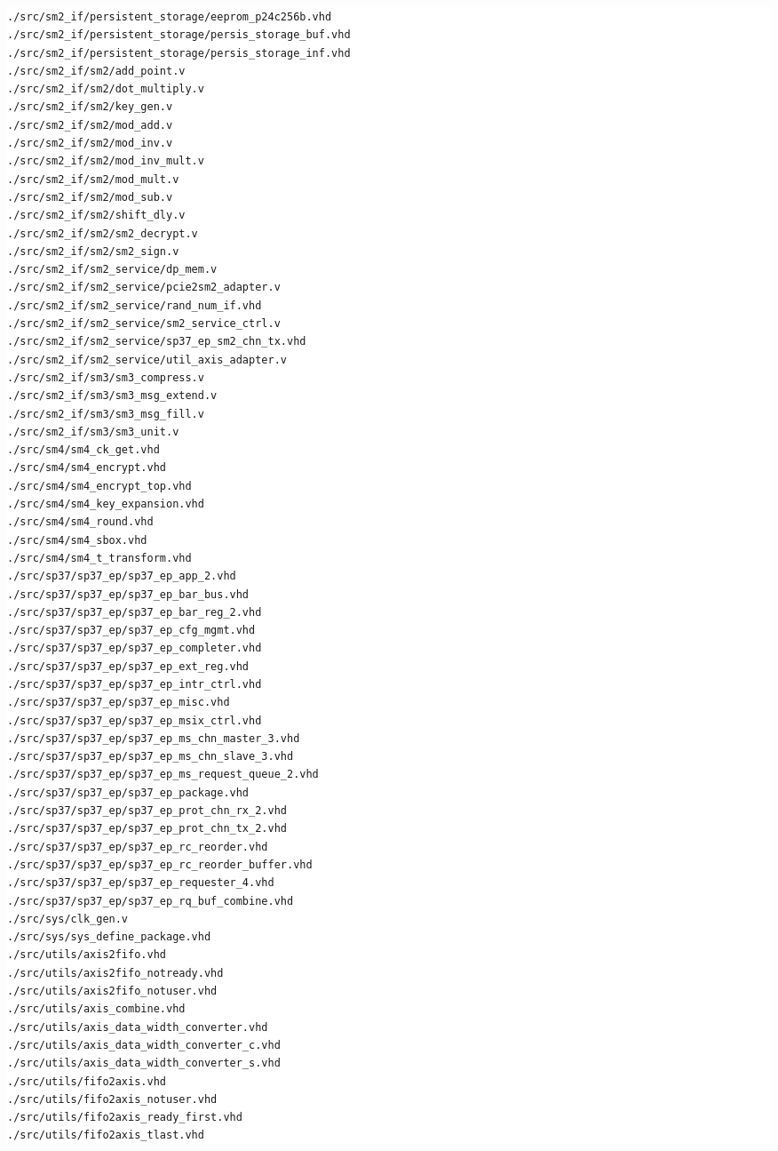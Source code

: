```
./src/sm2_if/persistent_storage/eeprom_p24c256b.vhd
./src/sm2_if/persistent_storage/persis_storage_buf.vhd
./src/sm2_if/persistent_storage/persis_storage_inf.vhd
./src/sm2_if/sm2/add_point.v
./src/sm2_if/sm2/dot_multiply.v
./src/sm2_if/sm2/key_gen.v
./src/sm2_if/sm2/mod_add.v
./src/sm2_if/sm2/mod_inv.v
./src/sm2_if/sm2/mod_inv_mult.v
./src/sm2_if/sm2/mod_mult.v
./src/sm2_if/sm2/mod_sub.v
./src/sm2_if/sm2/shift_dly.v
./src/sm2_if/sm2/sm2_decrypt.v
./src/sm2_if/sm2/sm2_sign.v
./src/sm2_if/sm2_service/dp_mem.v
./src/sm2_if/sm2_service/pcie2sm2_adapter.v
./src/sm2_if/sm2_service/rand_num_if.vhd
./src/sm2_if/sm2_service/sm2_service_ctrl.v
./src/sm2_if/sm2_service/sp37_ep_sm2_chn_tx.vhd
./src/sm2_if/sm2_service/util_axis_adapter.v
./src/sm2_if/sm3/sm3_compress.v
./src/sm2_if/sm3/sm3_msg_extend.v
./src/sm2_if/sm3/sm3_msg_fill.v
./src/sm2_if/sm3/sm3_unit.v
./src/sm4/sm4_ck_get.vhd
./src/sm4/sm4_encrypt.vhd
./src/sm4/sm4_encrypt_top.vhd
./src/sm4/sm4_key_expansion.vhd
./src/sm4/sm4_round.vhd
./src/sm4/sm4_sbox.vhd
./src/sm4/sm4_t_transform.vhd
./src/sp37/sp37_ep/sp37_ep_app_2.vhd
./src/sp37/sp37_ep/sp37_ep_bar_bus.vhd
./src/sp37/sp37_ep/sp37_ep_bar_reg_2.vhd
./src/sp37/sp37_ep/sp37_ep_cfg_mgmt.vhd
./src/sp37/sp37_ep/sp37_ep_completer.vhd
./src/sp37/sp37_ep/sp37_ep_ext_reg.vhd
./src/sp37/sp37_ep/sp37_ep_intr_ctrl.vhd
./src/sp37/sp37_ep/sp37_ep_misc.vhd
./src/sp37/sp37_ep/sp37_ep_msix_ctrl.vhd
./src/sp37/sp37_ep/sp37_ep_ms_chn_master_3.vhd
./src/sp37/sp37_ep/sp37_ep_ms_chn_slave_3.vhd
./src/sp37/sp37_ep/sp37_ep_ms_request_queue_2.vhd
./src/sp37/sp37_ep/sp37_ep_package.vhd
./src/sp37/sp37_ep/sp37_ep_prot_chn_rx_2.vhd
./src/sp37/sp37_ep/sp37_ep_prot_chn_tx_2.vhd
./src/sp37/sp37_ep/sp37_ep_rc_reorder.vhd
./src/sp37/sp37_ep/sp37_ep_rc_reorder_buffer.vhd
./src/sp37/sp37_ep/sp37_ep_requester_4.vhd
./src/sp37/sp37_ep/sp37_ep_rq_buf_combine.vhd
./src/sys/clk_gen.v
./src/sys/sys_define_package.vhd
./src/utils/axis2fifo.vhd
./src/utils/axis2fifo_notready.vhd
./src/utils/axis2fifo_notuser.vhd
./src/utils/axis_combine.vhd
./src/utils/axis_data_width_converter.vhd
./src/utils/axis_data_width_converter_c.vhd
./src/utils/axis_data_width_converter_s.vhd
./src/utils/fifo2axis.vhd
./src/utils/fifo2axis_notuser.vhd
./src/utils/fifo2axis_ready_first.vhd
./src/utils/fifo2axis_tlast.vhd
```